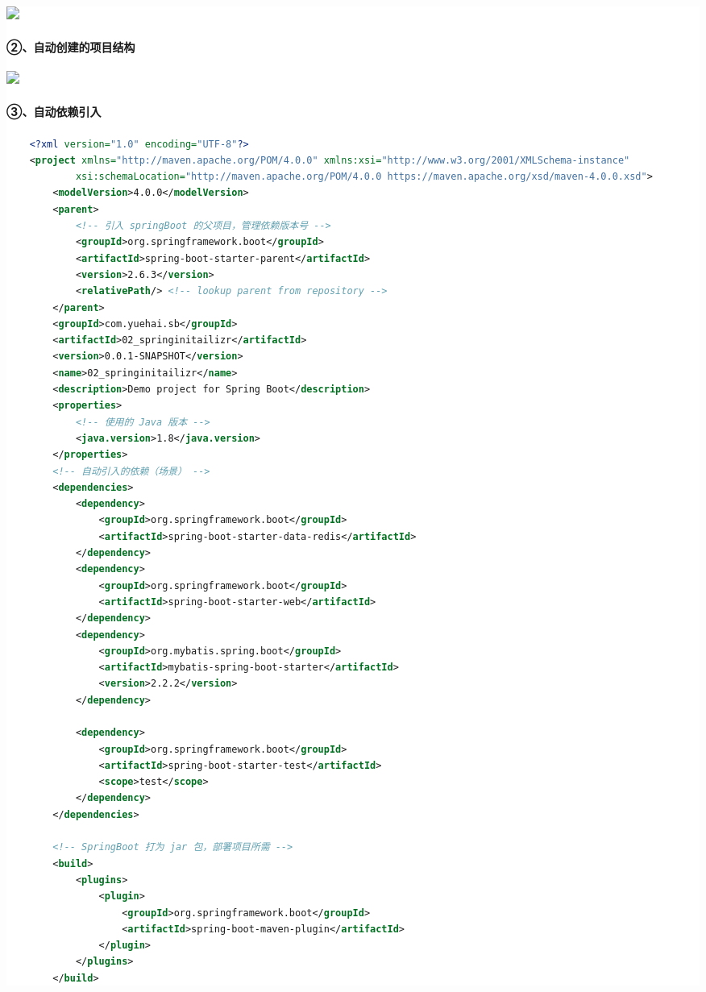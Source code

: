 ![](https://www.yue-hai.top:10300/file/downloadPublicFile?basePathType=takeDown&subPath=%2Fjava%2Fattachments%2F21、SpringInitailizr3.png)

#### ②、自动创建的项目结构

![](https://www.yue-hai.top:10300/file/downloadPublicFile?basePathType=takeDown&subPath=%2Fjava%2Fattachments%2F22、自动创建的项目结构.png)

#### ③、自动依赖引入

```xml
    <?xml version="1.0" encoding="UTF-8"?>
    <project xmlns="http://maven.apache.org/POM/4.0.0" xmlns:xsi="http://www.w3.org/2001/XMLSchema-instance"
            xsi:schemaLocation="http://maven.apache.org/POM/4.0.0 https://maven.apache.org/xsd/maven-4.0.0.xsd">
        <modelVersion>4.0.0</modelVersion>
        <parent>
            <!-- 引入 springBoot 的父项目，管理依赖版本号 -->
            <groupId>org.springframework.boot</groupId>
            <artifactId>spring-boot-starter-parent</artifactId>
            <version>2.6.3</version>
            <relativePath/> <!-- lookup parent from repository -->
        </parent>
        <groupId>com.yuehai.sb</groupId>
        <artifactId>02_springinitailizr</artifactId>
        <version>0.0.1-SNAPSHOT</version>
        <name>02_springinitailizr</name>
        <description>Demo project for Spring Boot</description>
        <properties>
            <!-- 使用的 Java 版本 -->
            <java.version>1.8</java.version>
        </properties>
        <!-- 自动引入的依赖（场景） -->
        <dependencies>
            <dependency>
                <groupId>org.springframework.boot</groupId>
                <artifactId>spring-boot-starter-data-redis</artifactId>
            </dependency>
            <dependency>
                <groupId>org.springframework.boot</groupId>
                <artifactId>spring-boot-starter-web</artifactId>
            </dependency>
            <dependency>
                <groupId>org.mybatis.spring.boot</groupId>
                <artifactId>mybatis-spring-boot-starter</artifactId>
                <version>2.2.2</version>
            </dependency>

            <dependency>
                <groupId>org.springframework.boot</groupId>
                <artifactId>spring-boot-starter-test</artifactId>
                <scope>test</scope>
            </dependency>
        </dependencies>

        <!-- SpringBoot 打为 jar 包，部署项目所需 -->
        <build>
            <plugins>
                <plugin>
                    <groupId>org.springframework.boot</groupId>
                    <artifactId>spring-boot-maven-plugin</artifactId>
                </plugin>
            </plugins>
        </build>

```